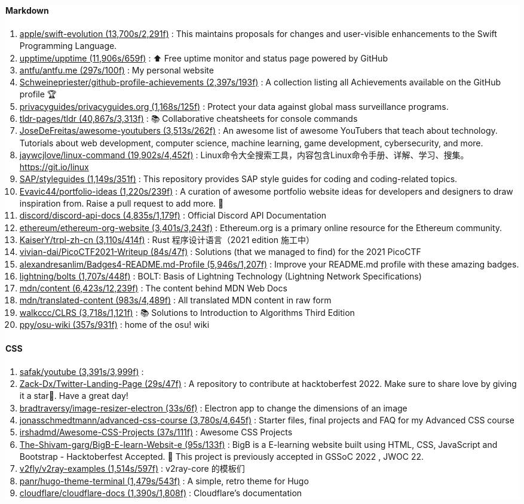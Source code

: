 #### Markdown
1. [apple/swift-evolution (13,700s/2,291f)](https://github.com/apple/swift-evolution) : This maintains proposals for changes and user-visible enhancements to the Swift Programming Language.
2. [upptime/upptime (11,906s/659f)](https://github.com/upptime/upptime) : ⬆️ Free uptime monitor and status page powered by GitHub
3. [antfu/antfu.me (297s/100f)](https://github.com/antfu/antfu.me) : My personal website
4. [Schweinepriester/github-profile-achievements (2,397s/193f)](https://github.com/Schweinepriester/github-profile-achievements) : A collection listing all Achievements available on the GitHub profile 🏆
5. [privacyguides/privacyguides.org (1,168s/125f)](https://github.com/privacyguides/privacyguides.org) : Protect your data against global mass surveillance programs.
6. [tldr-pages/tldr (40,867s/3,313f)](https://github.com/tldr-pages/tldr) : 📚 Collaborative cheatsheets for console commands
7. [JoseDeFreitas/awesome-youtubers (3,513s/262f)](https://github.com/JoseDeFreitas/awesome-youtubers) : An awesome list of awesome YouTubers that teach about technology. Tutorials about web development, computer science, machine learning, game development, cybersecurity, and more.
8. [jaywcjlove/linux-command (19,902s/4,452f)](https://github.com/jaywcjlove/linux-command) : Linux命令大全搜索工具，内容包含Linux命令手册、详解、学习、搜集。https://git.io/linux
9. [SAP/styleguides (1,149s/351f)](https://github.com/SAP/styleguides) : This repository provides SAP style guides for coding and coding-related topics.
10. [Evavic44/portfolio-ideas (1,220s/239f)](https://github.com/Evavic44/portfolio-ideas) : A curation of awesome portfolio website ideas for developers and designers to draw inspiration from. Raise a pull request to add more. 💜
11. [discord/discord-api-docs (4,835s/1,179f)](https://github.com/discord/discord-api-docs) : Official Discord API Documentation
12. [ethereum/ethereum-org-website (3,401s/3,243f)](https://github.com/ethereum/ethereum-org-website) : Ethereum.org is a primary online resource for the Ethereum community.
13. [KaiserY/trpl-zh-cn (3,110s/414f)](https://github.com/KaiserY/trpl-zh-cn) : Rust 程序设计语言（2021 edition 施工中）
14. [vivian-dai/PicoCTF2021-Writeup (84s/47f)](https://github.com/vivian-dai/PicoCTF2021-Writeup) : Solutions (that we managed to find) for the 2021 PicoCTF
15. [alexandresanlim/Badges4-README.md-Profile (5,946s/1,207f)](https://github.com/alexandresanlim/Badges4-README.md-Profile) : Improve your README.md profile with these amazing badges.
16. [lightning/bolts (1,707s/448f)](https://github.com/lightning/bolts) : BOLT: Basis of Lightning Technology (Lightning Network Specifications)
17. [mdn/content (6,423s/12,239f)](https://github.com/mdn/content) : The content behind MDN Web Docs
18. [mdn/translated-content (983s/4,489f)](https://github.com/mdn/translated-content) : All translated MDN content in raw form
19. [walkccc/CLRS (3,718s/1,121f)](https://github.com/walkccc/CLRS) : 📚 Solutions to Introduction to Algorithms Third Edition
20. [ppy/osu-wiki (357s/931f)](https://github.com/ppy/osu-wiki) : home of the osu! wiki

#### CSS
1. [safak/youtube (3,391s/3,999f)](https://github.com/safak/youtube) : 
2. [Zack-Dx/Twitter-Landing-Page (29s/47f)](https://github.com/Zack-Dx/Twitter-Landing-Page) : A repository to contribute at hacktoberfest 2022. Make sure to share love by giving it a star🌟. Have a great day!
3. [bradtraversy/image-resizer-electron (33s/6f)](https://github.com/bradtraversy/image-resizer-electron) : Electron app to change the dimensions of an image
4. [jonasschmedtmann/advanced-css-course (3,780s/4,645f)](https://github.com/jonasschmedtmann/advanced-css-course) : Starter files, final projects and FAQ for my Advanced CSS course
5. [irshadmd/Awesome-CSS-Projects (37s/111f)](https://github.com/irshadmd/Awesome-CSS-Projects) : Awesome CSS Projects
6. [The-Shivam-garg/BigB-E-learn-Websit-e (95s/133f)](https://github.com/The-Shivam-garg/BigB-E-learn-Websit-e) : BigB is a E-learning website built using HTML, CSS, JavaScript and Bootstrap - Hacktoberfest Accepted. 🤞 This project is previously accepted in GSSoC 2022 , JWOC 22.
7. [v2fly/v2ray-examples (1,514s/597f)](https://github.com/v2fly/v2ray-examples) : v2ray-core 的模板们
8. [panr/hugo-theme-terminal (1,479s/543f)](https://github.com/panr/hugo-theme-terminal) : A simple, retro theme for Hugo
9. [cloudflare/cloudflare-docs (1,390s/1,808f)](https://github.com/cloudflare/cloudflare-docs) : Cloudflare’s documentation
